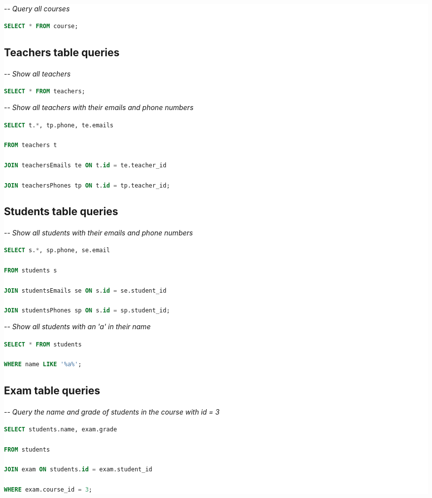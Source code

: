*-- Query all courses*

```sql
SELECT * FROM course;
```

## Teachers table queries

*-- Show all teachers*

```sql
SELECT * FROM teachers;
```

*-- Show all teachers with their emails and phone numbers*

```sql
SELECT t.*, tp.phone, te.emails

FROM teachers t 

JOIN teachersEmails te ON t.id = te.teacher_id

JOIN teachersPhones tp ON t.id = tp.teacher_id;
```

## Students table queries

*-- Show all students with their emails and phone numbers*

```sql
SELECT s.*, sp.phone, se.email

FROM students s 

JOIN studentsEmails se ON s.id = se.student_id

JOIN studentsPhones sp ON s.id = sp.student_id;
```

*-- Show all students with an 'a' in their name*

```sql
SELECT * FROM students

WHERE name LIKE '%a%';
```

## Exam table queries

*-- Query the name and grade of students in the course with id = 3*

```sql
SELECT students.name, exam.grade

FROM students

JOIN exam ON students.id = exam.student_id

WHERE exam.course_id = 3;
```
